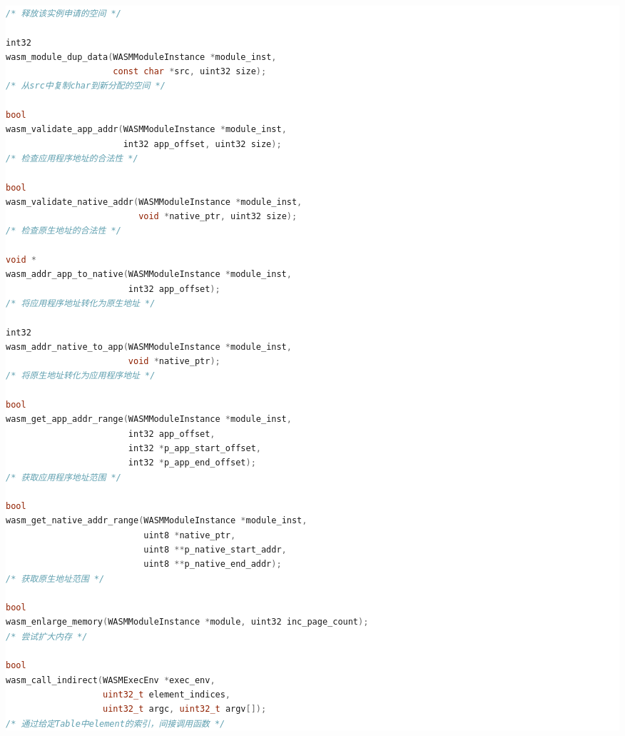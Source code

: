 ```c
/* 释放该实例申请的空间 */

int32
wasm_module_dup_data(WASMModuleInstance *module_inst,
                     const char *src, uint32 size);
/* 从src中复制char到新分配的空间 */

bool
wasm_validate_app_addr(WASMModuleInstance *module_inst,
                       int32 app_offset, uint32 size);
/* 检查应用程序地址的合法性 */

bool
wasm_validate_native_addr(WASMModuleInstance *module_inst,
                          void *native_ptr, uint32 size);
/* 检查原生地址的合法性 */

void *
wasm_addr_app_to_native(WASMModuleInstance *module_inst,
                        int32 app_offset);
/* 将应用程序地址转化为原生地址 */

int32
wasm_addr_native_to_app(WASMModuleInstance *module_inst,
                        void *native_ptr);
/* 将原生地址转化为应用程序地址 */

bool
wasm_get_app_addr_range(WASMModuleInstance *module_inst,
                        int32 app_offset,
                        int32 *p_app_start_offset,
                        int32 *p_app_end_offset);
/* 获取应用程序地址范围 */

bool
wasm_get_native_addr_range(WASMModuleInstance *module_inst,
                           uint8 *native_ptr,
                           uint8 **p_native_start_addr,
                           uint8 **p_native_end_addr);
/* 获取原生地址范围 */

bool
wasm_enlarge_memory(WASMModuleInstance *module, uint32 inc_page_count);
/* 尝试扩大内存 */

bool
wasm_call_indirect(WASMExecEnv *exec_env,
                   uint32_t element_indices,
                   uint32_t argc, uint32_t argv[]);
/* 通过给定Table中element的索引，间接调用函数 */
```
